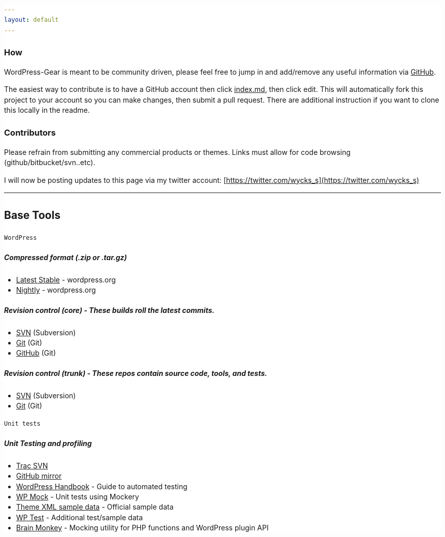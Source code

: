 ```yaml
---
layout: default
---
```


### How

WordPress-Gear is meant to be community driven, please feel free to jump in and add/remove any useful information via [GitHub](https://github.com/wycks/WordPress-Gear).

The easiest way to contribute is to have a GitHub account then click [index.md](https://github.com/wycks/WordPress-Gear/blob/gh-pages/index.md), then click edit. This will automatically fork this project to your account so you can make changes, then submit a pull request. There are additional instruction if you want to clone this locally in the readme.


### Contributors

Please refrain from submitting any commercial products or themes. Links
must allow for code browsing (github/bitbucket/svn..etc).

I will now be posting updates to this page via my twitter account: [https://twitter.com/wycks_s](https://twitter.com/wycks_s)


* * * * *

Base Tools
----------

`WordPress`

##### Compressed format (.zip or .tar.gz)

-   [Latest Stable](http://wordpress.org/download/) - wordpress.org
-   [Nightly](http://wordpress.org/download/nightly/) - wordpress.org

##### Revision control (core) - These builds roll the latest commits.

-   [SVN](http://core.svn.wordpress.org/) (Subversion)
-   [Git](git://core.git.wordpress.org/) (Git)
-   [GitHub](https://github.com/WordPress/WordPress) (Git)

##### Revision control (trunk) - These repos contain source code, tools, and tests.

-   [SVN](http://develop.svn.wordpress.org/trunk/) (Subversion)
-   [Git](git://develop.git.wordpress.org/) (Git)


`Unit tests`

##### Unit Testing and profiling

-   [Trac SVN](http://unit-tests.svn.wordpress.org/trunk/)
-   [GitHub mirror](https://github.com/kurtpayne/wordpress-unit-tests)
-   [WordPress Handbook](http://make.wordpress.org/core/handbook/automated-testing/) - Guide to automated testing
-   [WP Mock](https://github.com/10up/wp_mock) - Unit tests using Mockery
-   [Theme XML sample data](https://wpcom-themes.svn.automattic.com/demo/theme-unit-test-data.xml) - Official sample data
-   [WP Test](http://wptest.io/) - Additional test/sample data
-   [Brain Monkey](https://github.com/Brain-WP/BrainMonkey) - Mocking utility for PHP functions and WordPress plugin API
